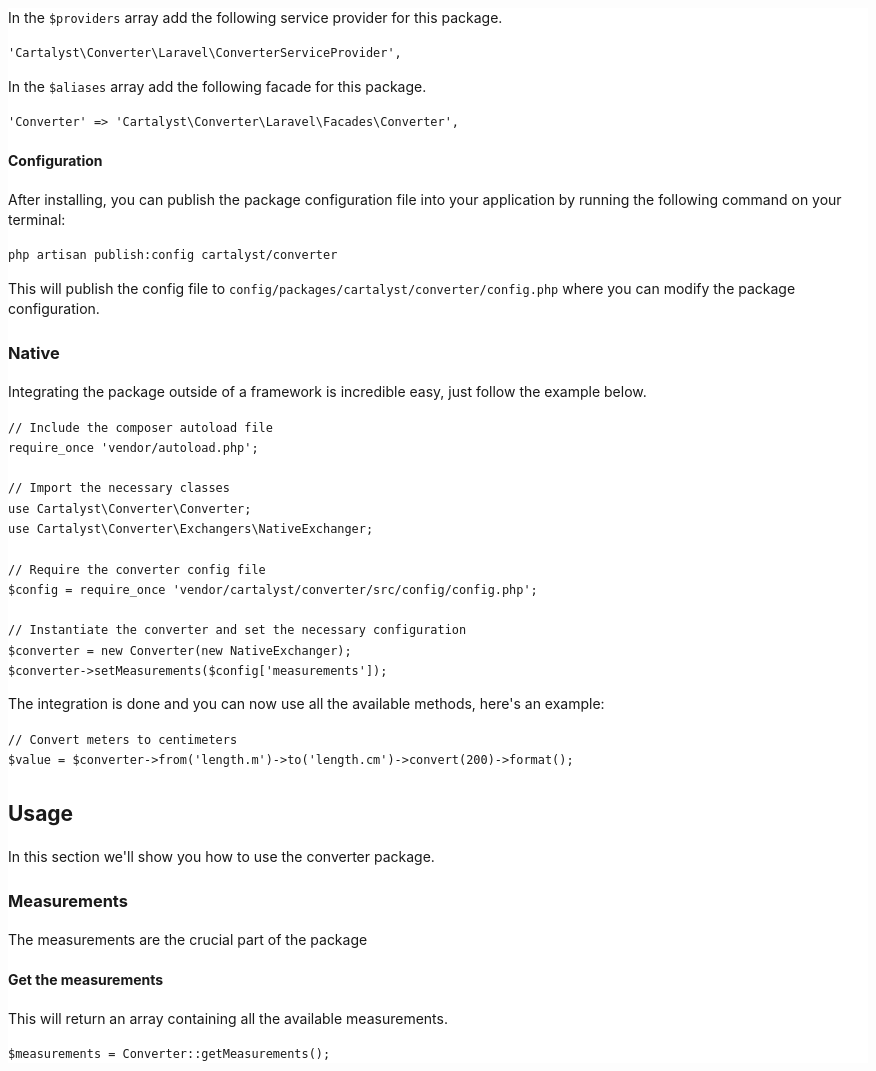 <p>In the <code>$providers</code> array add the following service provider for this package.</p>

<pre class="prettyprint lang-php"><code>'Cartalyst\Converter\Laravel\ConverterServiceProvider',
</code></pre>

<p>In the <code>$aliases</code> array add the following facade for this package.</p>

<pre class="prettyprint lang-php"><code>'Converter' =&gt; 'Cartalyst\Converter\Laravel\Facades\Converter',
</code></pre>

<h4>Configuration</h4>

<p>After installing, you can publish the package configuration file into your application by running the following command on your terminal:</p>

<pre><code>php artisan publish:config cartalyst/converter
</code></pre>

<p>This will publish the config file to <code>config/packages/cartalyst/converter/config.php</code> where you can modify the package configuration.</p>

<h3>Native</h3>

<p>Integrating the package outside of a framework is incredible easy, just follow the example below.</p>

<pre class="prettyprint lang-php"><code>// Include the composer autoload file
require_once 'vendor/autoload.php';

// Import the necessary classes
use Cartalyst\Converter\Converter;
use Cartalyst\Converter\Exchangers\NativeExchanger;

// Require the converter config file
$config = require_once 'vendor/cartalyst/converter/src/config/config.php';

// Instantiate the converter and set the necessary configuration
$converter = new Converter(new NativeExchanger);
$converter-&gt;setMeasurements($config['measurements']);
</code></pre>

<p>The integration is done and you can now use all the available methods, here's an example:</p>

<pre class="prettyprint lang-php"><code>// Convert meters to centimeters
$value = $converter-&gt;from('length.m')-&gt;to('length.cm')-&gt;convert(200)-&gt;format();
</code></pre><h2>Usage</h2>

<p>In this section we'll show you how to use the converter package.</p>

<h3>Measurements</h3>

<p>The measurements are the crucial part of the package</p>

<h4>Get the measurements</h4>

<p>This will return an array containing all the available measurements.</p>

<pre class="prettyprint lang-php"><code>$measurements = Converter::getMeasurements();
</code></pre>
